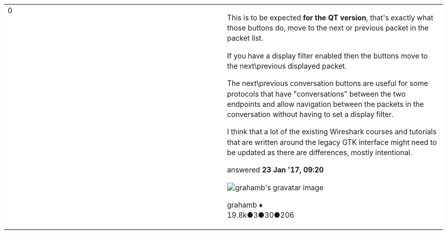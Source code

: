 <div id="answer-container-58984" class="answer">

<table style="width:100%;"><colgroup><col style="width: 50%" /><col style="width: 50%" /></colgroup><tbody><tr class="odd"><td style="width: 30px; vertical-align: top"><div class="vote-buttons"><span id="post-58984-upvote" class="ajax-command post-vote up" rel="nofollow" title="I like this post (click again to cancel)"> </span><div id="post-58984-score" class="post-score" title="current number of votes">0</div><span id="post-58984-downvote" class="ajax-command post-vote down" rel="nofollow" title="I dont like this post (click again to cancel)"> </span></div></td><td><div class="item-right"><div class="answer-body"><p>This is to be expected <strong>for the QT version</strong>, that's exactly what those buttons do, move to the next or previous packet in the packet list.</p><p>If you have a display filter enabled then the buttons move to the next\previous displayed packet.</p><p>The next\previous conversation buttons are useful for some protocols that have "conversations" between the two endpoints and allow navigation between the packets in the conversation without having to set a display filter.</p><p>I think that a lot of the existing Wireshark courses and tutorials that are written around the legacy GTK interface might need to be updated as there are differences, mostly intentional.</p></div><div class="answer-controls post-controls"></div><div class="post-update-info-container"><div class="post-update-info post-update-info-user"><p>answered <strong>23 Jan '17, 09:20</strong></p><img src="https://secure.gravatar.com/avatar/d2a7e24ca66604c749c7c88c1da8ff78?s=32&amp;d=identicon&amp;r=g" class="gravatar" width="32" height="32" alt="grahamb&#39;s gravatar image" /><p><span>grahamb ♦</span><br />
<span class="score" title="19834 reputation points"><span>19.8k</span></span><span title="3 badges"><span class="badge1">●</span><span class="badgecount">3</span></span><span title="30 badges"><span class="silver">●</span><span class="badgecount">30</span></span><span title="206 badges"><span class="bronze">●</span><span class="badgecount">206</span></span><br />